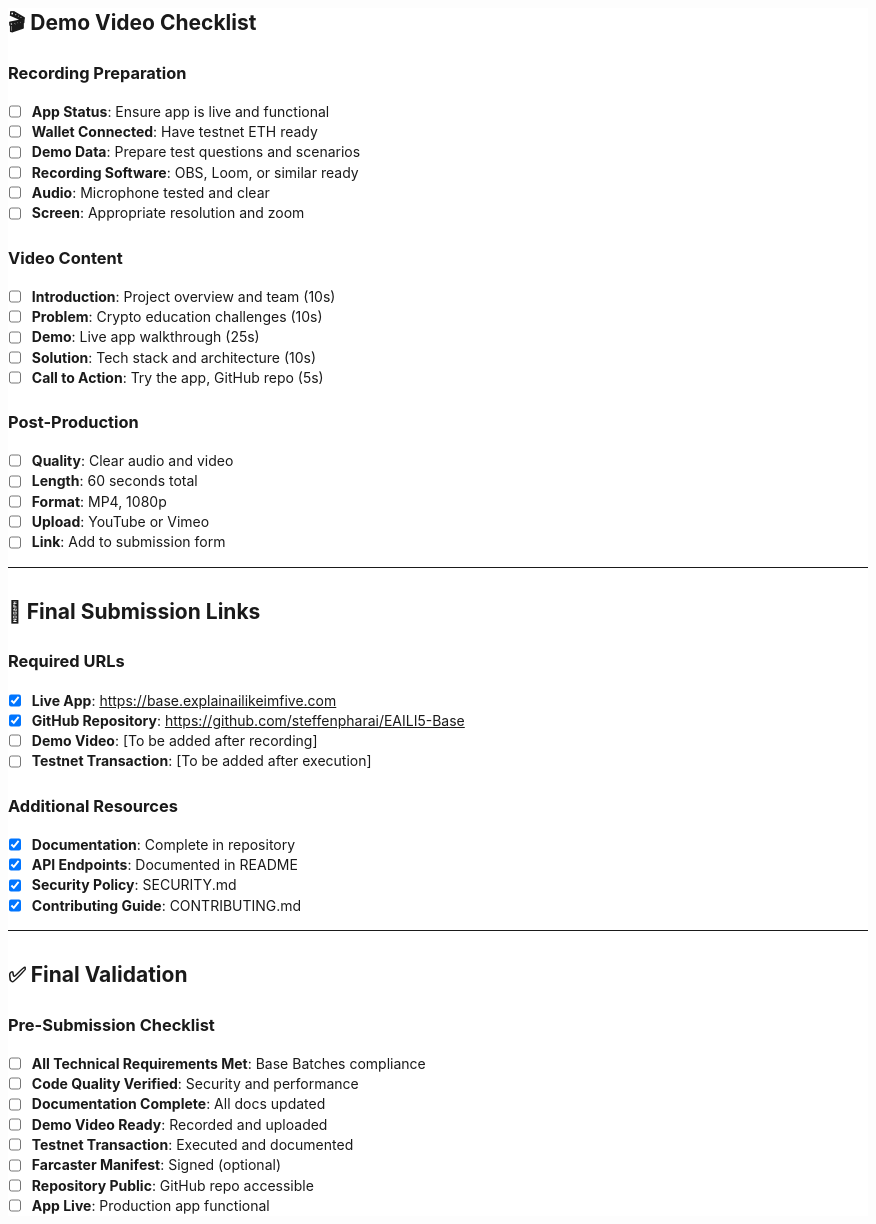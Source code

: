 
## 🎬 Demo Video Checklist

### Recording Preparation
- [ ] **App Status**: Ensure app is live and functional
- [ ] **Wallet Connected**: Have testnet ETH ready
- [ ] **Demo Data**: Prepare test questions and scenarios
- [ ] **Recording Software**: OBS, Loom, or similar ready
- [ ] **Audio**: Microphone tested and clear
- [ ] **Screen**: Appropriate resolution and zoom

### Video Content
- [ ] **Introduction**: Project overview and team (10s)
- [ ] **Problem**: Crypto education challenges (10s)
- [ ] **Demo**: Live app walkthrough (25s)
- [ ] **Solution**: Tech stack and architecture (10s)
- [ ] **Call to Action**: Try the app, GitHub repo (5s)

### Post-Production
- [ ] **Quality**: Clear audio and video
- [ ] **Length**: 60 seconds total
- [ ] **Format**: MP4, 1080p
- [ ] **Upload**: YouTube or Vimeo
- [ ] **Link**: Add to submission form

---

## 🔗 Final Submission Links

### Required URLs
- [x] **Live App**: https://base.explainailikeimfive.com
- [x] **GitHub Repository**: https://github.com/steffenpharai/EAILI5-Base
- [ ] **Demo Video**: [To be added after recording]
- [ ] **Testnet Transaction**: [To be added after execution]

### Additional Resources
- [x] **Documentation**: Complete in repository
- [x] **API Endpoints**: Documented in README
- [x] **Security Policy**: SECURITY.md
- [x] **Contributing Guide**: CONTRIBUTING.md

---

## ✅ Final Validation

### Pre-Submission Checklist
- [ ] **All Technical Requirements Met**: Base Batches compliance
- [ ] **Code Quality Verified**: Security and performance
- [ ] **Documentation Complete**: All docs updated
- [ ] **Demo Video Ready**: Recorded and uploaded
- [ ] **Testnet Transaction**: Executed and documented
- [ ] **Farcaster Manifest**: Signed (optional)
- [ ] **Repository Public**: GitHub repo accessible
- [ ] **App Live**: Production app functional
